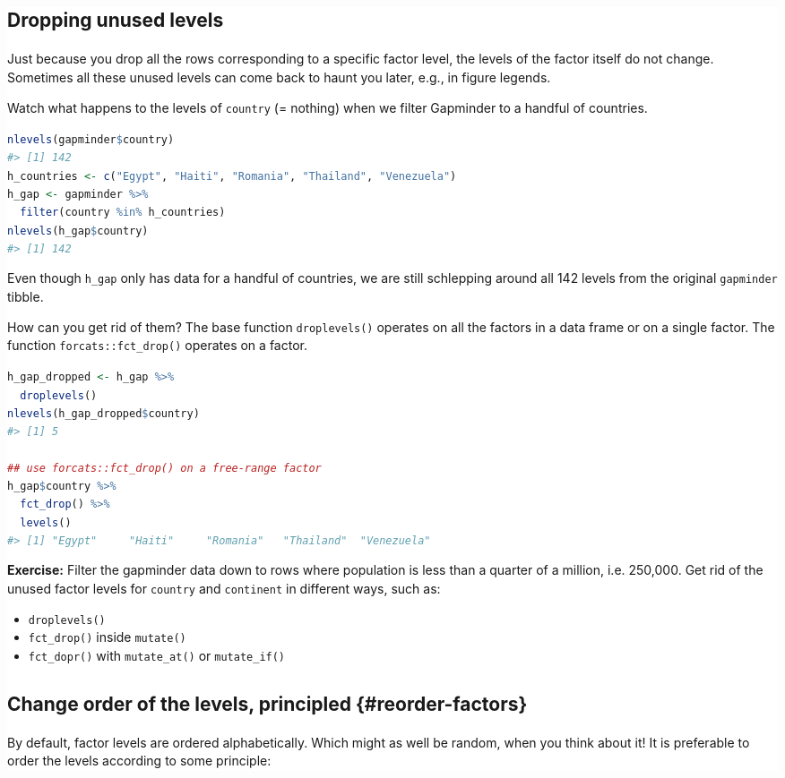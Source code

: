 ## Dropping unused levels

Just because you drop all the rows corresponding to a specific factor level, the levels of the factor itself do not change. Sometimes all these unused levels can come back to haunt you later, e.g., in figure legends.

Watch what happens to the levels of `country` (= nothing) when we filter Gapminder to a handful of countries.


```r
nlevels(gapminder$country)
#> [1] 142
h_countries <- c("Egypt", "Haiti", "Romania", "Thailand", "Venezuela")
h_gap <- gapminder %>%
  filter(country %in% h_countries)
nlevels(h_gap$country)
#> [1] 142
```

Even though `h_gap` only has data for a handful of countries, we are still schlepping around all 142 levels from the original `gapminder` tibble.

How can you get rid of them? The base function `droplevels()` operates on all the factors in a data frame or on a single factor. The function `forcats::fct_drop()` operates on a factor.


```r
h_gap_dropped <- h_gap %>% 
  droplevels()
nlevels(h_gap_dropped$country)
#> [1] 5

## use forcats::fct_drop() on a free-range factor
h_gap$country %>%
  fct_drop() %>%
  levels()
#> [1] "Egypt"     "Haiti"     "Romania"   "Thailand"  "Venezuela"
```

__Exercise:__ Filter the gapminder data down to rows where population is less than a quarter of a million, i.e. 250,000. Get rid of the unused factor levels for `country` and `continent` in different ways, such as:

* `droplevels()`
* `fct_drop()` inside `mutate()`
* `fct_dopr()` with `mutate_at()` or `mutate_if()`



## Change order of the levels, principled {#reorder-factors}

By default, factor levels are ordered alphabetically. Which might as well be random, when you think about it! It is preferable to order the levels according to some principle:


[cran]: https://cloud.r-project.org
[cran-faq]: https://cran.r-project.org/faqs.html
[cran-R-admin]: http://cran.r-project.org/doc/manuals/R-admin.html
[cran-add-ons]: https://cran.r-project.org/doc/manuals/R-admin.html#Add_002don-packages
[r-proj]: https://www.r-project.org
[stat-545]: https://stat545.com
[software-carpentry]: https://software-carpentry.org
[cran-r-extensions]: https://cran.r-project.org/doc/manuals/r-release/R-exts.html
[rstudio-preview]: https://www.rstudio.com/products/rstudio/download/preview/
[rstudio-official]: https://www.rstudio.com/products/rstudio/#Desktop
[rstudio-workbench]: https://www.rstudio.com/wp-content/uploads/2014/04/rstudio-workbench.png
[rstudio-support]: https://support.rstudio.com/hc/en-us
[rstudio-R-help]: https://support.rstudio.com/hc/en-us/articles/200552336-Getting-Help-with-R
[rstudio-customizing]: https://support.rstudio.com/hc/en-us/articles/200549016-Customizing-RStudio
[rstudio-key-shortcuts]: https://support.rstudio.com/hc/en-us/articles/200711853-Keyboard-Shortcuts
[rstudio-command-history]: https://support.rstudio.com/hc/en-us/articles/200526217-Command-History
[rstudio-using-projects]: https://support.rstudio.com/hc/en-us/articles/200526207-Using-Projects
[rstudio-code-snippets]: https://support.rstudio.com/hc/en-us/articles/204463668-Code-Snippets
[rstudio-dplyr-cheatsheet-download]: https://github.com/rstudio/cheatsheets/raw/master/data-transformation.pdf
[rstudio-regex-cheatsheet]: https://www.rstudio.com/wp-content/uploads/2016/09/RegExCheatsheet.pdf
[rstudio-devtools]: https://www.rstudio.com/products/rpackages/devtools/
[happy-git]: https://happygitwithr.com
[hg-install-git]: https://happygitwithr.com/install-git.html
[hg-git-client]: https://happygitwithr.com/git-client.html
[hg-github-account]: https://happygitwithr.com/github-acct.html
[hg-install-r-rstudio]: https://happygitwithr.com/install-r-rstudio.html
[hg-connect-intro]: https://happygitwithr.com/connect-intro.html
[hg-browsability]: https://happygitwithr.com/workflows-browsability.html
[hg-shell]: https://happygitwithr.com/shell.html
[rmarkdown]: https://rmarkdown.rstudio.com
[knitr-faq]: https://yihui.name/knitr/faq/
[tidyverse-main-page]: https://www.tidyverse.org
[tidyverse-web]: https://tidyverse.tidyverse.org
[tidyverse-github]: https://github.com/hadley/tidyverse
[dplyr-web]: https://dplyr.tidyverse.org
[dplyr-cran]: https://CRAN.R-project.org/package=dplyr
[dplyr-github]: https://github.com/hadley/dplyr
[dplyr-vignette-intro]: https://cran.r-project.org/web/packages/dplyr/vignettes/dplyr.html
[dplyr-vignette-window-fxns]: https://cran.r-project.org/web/packages/dplyr/vignettes/window-functions.html
[dplyr-vignette-two-table]: https://dplyr.tidyverse.org/articles/two-table.html
[lubridate-web]: https://lubridate.tidyverse.org
[lubridate-cran]: https://CRAN.R-project.org/package=lubridate
[lubridate-github]: https://github.com/tidyverse/lubridate
[lubridate-vignette]: https://cran.r-project.org/web/packages/lubridate/vignettes/lubridate.html
[tidyr-web]: https://tidyr.tidyverse.org
[tidyr-cran]: https://CRAN.R-project.org/package=tidyr 
[readr-web]: https://readr.tidyverse.org
[readr-vignette-intro]: https://cran.r-project.org/web/packages/readr/vignettes/readr.html
[stringr-web]: https://stringr.tidyverse.org
[stringr-cran]: https://CRAN.R-project.org/package=stringr
[ggplot2-web]: https://ggplot2.tidyverse.org
[ggplot2-tutorial]: https://github.com/jennybc/ggplot2-tutorial
[ggplot2-reference]: https://docs.ggplot2.org/current/
[ggplot2-cran]: https://CRAN.R-project.org/package=ggplot2
[ggplot2-github]: https://github.com/tidyverse/ggplot2
[ggplot2-theme-args]: https://ggplot2.tidyverse.org/reference/ggtheme.html#arguments
[gapminder-web]: https://www.gapminder.org
[gapminder-cran]: https://CRAN.R-project.org/package=gapminder
[assertthat-cran]: https://CRAN.R-project.org/package=assertthat
[assertthat-github]: https://github.com/hadley/assertthat
[ensurer-cran]: https://CRAN.R-project.org/package=ensurer
[ensurer-github]: https://github.com/smbache/ensurer
[assertr-cran]: https://CRAN.R-project.org/package=assertr
[assertr-github]: https://github.com/ropensci/assertr
[assertive-cran]: https://CRAN.R-project.org/package=assertive
[assertive-bitbucket]: https://bitbucket.org/richierocks/assertive/src/master/
[testthat-cran]: https://CRAN.R-project.org/package=testthat
[testthat-github]: https://github.com/r-lib/testthat
[testthat-web]: https://testthat.r-lib.org
[viridis-cran]: https://CRAN.R-project.org/package=viridis
[viridis-github]: https://github.com/sjmgarnier/viridis
[viridis-vignette]: https://cran.r-project.org/web/packages/viridis/vignettes/intro-to-viridis.html
[colorspace-cran]: https://CRAN.R-project.org/package=colorspace
[colorspace-vignette]: https://cran.r-project.org/web/packages/colorspace/vignettes/hcl-colors.pdf
[cowplot-cran]: https://CRAN.R-project.org/package=cowplot
[cowplot-github]: https://github.com/wilkelab/cowplot
[cowplot-vignette]: https://cran.r-project.org/web/packages/cowplot/vignettes/introduction.html
[devtools-cran]: https://CRAN.R-project.org/package=devtools
[devtools-github]: https://github.com/r-lib/devtools
[devtools-web]: https://devtools.r-lib.org
[devtools-cheatsheet]: https://www.rstudio.com/wp-content/uploads/2015/03/devtools-cheatsheet.pdf
[devtools-cheatsheet-old]: https://rawgit.com/rstudio/cheatsheets/master/package-development.pdf
[devtools-1-6]: https://blog.rstudio.com/2014/10/02/devtools-1-6/
[devtools-1-8]: https://blog.rstudio.com/2015/05/11/devtools-1-9-0/
[devtools-1-9-1]: https://blog.rstudio.com/2015/09/13/devtools-1-9-1/
[googlesheets-cran]: https://CRAN.R-project.org/package=googlesheets
[googlesheets-github]: https://github.com/jennybc/googlesheets
[tidycensus-cran]: https://CRAN.R-project.org/package=tidycensus
[tidycensus-github]: https://github.com/walkerke/tidycensus
[tidycensus-web]: https://walkerke.github.io/tidycensus/index.html
[fs-web]: https://fs.r-lib.org/index.html
[fs-cran]: https://CRAN.R-project.org/package=fs
[fs-github]: https://github.com/r-lib/fs
[plumber-web]: https://www.rplumber.io
[plumber-docs]: https://www.rplumber.io/docs/
[plumber-github]: https://github.com/trestletech/plumber
[plumber-cran]: https://CRAN.R-project.org/package=plumber
[plyr-web]: http://plyr.had.co.nz
[magrittr-web]: https://magrittr.tidyverse.org
[forcats-web]: https://forcats.tidyverse.org
[glue-web]: https://glue.tidyverse.org
[stringi-cran]: https://CRAN.R-project.org/package=stringi
[rex-github]: https://github.com/kevinushey/rex
[rcolorbrewer-cran]: https://CRAN.R-project.org/package=RColorBrewer
[dichromat-cran]: https://CRAN.R-project.org/package=dichromat
[rdryad-web]: https://docs.ropensci.org/rdryad/
[rdryad-cran]: https://CRAN.R-project.org/package=rdryad
[rdryad-github]: https://github.com/ropensci/rdryad
[roxygen2-cran]: https://CRAN.R-project.org/package=roxygen2
[roxygen2-vignette]: https://cran.r-project.org/web/packages/roxygen2/vignettes/rd.html
[shinythemes-web]: https://rstudio.github.io/shinythemes/
[shinythemes-cran]: https://CRAN.R-project.org/package=shinythemes
[shinyjs-web]: https://deanattali.com/shinyjs/
[shinyjs-cran]: https://CRAN.R-project.org/package=shinyjs
[shinyjs-github]: https://github.com/daattali/shinyjs
[leaflet-web]: https://rstudio.github.io/leaflet/
[leaflet-cran]: https://CRAN.R-project.org/package=leaflet
[leaflet-github]: https://github.com/rstudio/leaflet
[ggvis-web]: https://ggvis.rstudio.com
[ggvis-cran]: https://CRAN.R-project.org/package=ggvis
[usethis-web]: https://usethis.r-lib.org
[usethis-cran]: https://CRAN.R-project.org/package=usethis
[usethis-github]: https://github.com/r-lib/usethis
[pkgdown-web]: https://pkgdown.r-lib.org
[gh-github]: https://github.com/r-lib/gh
[httr-web]: https://httr.r-lib.org
[httr-cran]: https://CRAN.R-project.org/package=httr
[httr-github]: https://github.com/r-lib/httr
[gistr-web]: https://docs.ropensci.org/gistr
[gistr-cran]: https://CRAN.R-project.org/package=gistr
[gistr-github]: https://github.com/ropensci/gistr
[rvest-web]: https://rvest.tidyverse.org
[rvest-cran]: https://CRAN.R-project.org/package=rvest
[rvest-github]: https://github.com/tidyverse/rvest
[xml2-web]: https://xml2.r-lib.org
[xml2-cran]: https://CRAN.R-project.org/package=xml2
[xml2-github]: https://github.com/r-lib/xml2
[jsonlite-paper]: https://arxiv.org/abs/1403.2805
[jsonlite-cran]: https://CRAN.R-project.org/package=jsonlite
[jsonlite-github]: https://github.com/jeroen/jsonlite
[readxl-web]: https://readxl.tidyverse.org
[readxl-github]: https://github.com/tidyverse/readxl
[readxl-cran]: https://CRAN.R-project.org/package=readxl
[janitor-web]: http://sfirke.github.io/janitor/
[janitor-cran]: https://CRAN.R-project.org/package=janitor
[janitor-github]: https://github.com/sfirke/janitor
[purrr-web]: https://purrr.tidyverse.org
[curl-cran]: https://CRAN.R-project.org/package=curl
[shinydashboard-web]: https://rstudio.github.io/shinydashboard/
[shinydashboard-cran]: https://CRAN.R-project.org/package=shinydashboard
[shinydashboard-github]: https://github.com/rstudio/shinydashboard
[shiny-official-web]: https://shiny.rstudio.com
[shiny-official-tutorial]: https://shiny.rstudio.com/tutorial/
[shiny-cheatsheet]: https://shiny.rstudio.com/images/shiny-cheatsheet.pdf
[shiny-articles]: https://shiny.rstudio.com/articles/
[shiny-bookdown]: https://bookdown.org/yihui/rmarkdown/shiny-documents.html
[shiny-google-groups]: https://groups.google.com/forum/#!forum/shiny-discuss
[shiny-stack-overflow]: https://stackoverflow.com/questions/tagged/shiny
[shinyapps-web]: https://www.shinyapps.io
[shiny-server-setup]: https://deanattali.com/2015/05/09/setup-rstudio-shiny-server-digital-ocean/
[shiny-reactivity]: https://shiny.rstudio.com/articles/understanding-reactivity.html
[shiny-debugging]: https://shiny.rstudio.com/articles/debugging.html
[shiny-server]: https://www.rstudio.com/products/shiny/shiny-server/
[adv-r]: http://adv-r.had.co.nz
[adv-r-fxns]: http://adv-r.had.co.nz/Functions.html
[adv-r-dsl]: http://adv-r.had.co.nz/dsl.html
[adv-r-defensive-programming]: http://adv-r.had.co.nz/Exceptions-Debugging.html#defensive-programming
[adv-r-fxn-args]: http://adv-r.had.co.nz/Functions.html#function-arguments
[adv-r-return-values]: http://adv-r.had.co.nz/Functions.html#return-values
[adv-r-closures]: http://adv-r.had.co.nz/Functional-programming.html#closures
[r4ds]: https://r4ds.had.co.nz
[r4ds-transform]: https://r4ds.had.co.nz/transform.html
[r4ds-strings]: https://r4ds.had.co.nz/strings.html
[r4ds-readr-strings]: https://r4ds.had.co.nz/data-import.html#readr-strings
[r4ds-dates-times]: https://r4ds.had.co.nz/dates-and-times.html
[r4ds-data-import]: http://r4ds.had.co.nz/data-import.html
[r4ds-relational-data]: https://r4ds.had.co.nz/relational-data.html
[r4ds-pepper-shaker]: https://r4ds.had.co.nz/vectors.html#lists-of-condiments
[r-pkgs2]: https://r-pkgs.org/index.html
[r-pkgs2-whole-game]: https://r-pkgs.org/whole-game.html
[r-pkgs2-description]: https://r-pkgs.org/description.html
[r-pkgs2-man]: https://r-pkgs.org/man.htm
[r-pkgs2-tests]: https://r-pkgs.org/tests.html
[r-pkgs2-namespace]: https://r-pkgs.org/namespace.html
[r-pkgs2-vignettes]: https://r-pkgs.org/vignettes.html
[r-pkgs2-release]: https://r-pkgs.org/release.html
[r-pkgs2-r-code]: https://r-pkgs.org/r.html#r
[r-graphics-cookbook]: http://shop.oreilly.com/product/0636920023135.do
[cookbook-for-r]: http://www.cookbook-r.com 
[cookbook-for-r-graphs]: http://www.cookbook-r.com/Graphs/
[cookbook-for-r-multigraphs]: http://www.cookbook-r.com/Graphs/Multiple_graphs_on_one_page_(ggplot2)/
[elegant-graphics-springer]: https://www.springer.com/gp/book/9780387981413
[testthat-article]: https://journal.r-project.org/archive/2011-1/RJournal_2011-1_Wickham.pdf
[worry-about-color]: https://www.google.com/url?sa=t&rct=j&q=&esrc=s&source=web&cd=2&cad=rja&uact=8&ved=2ahUKEwi0xYqJ8JbjAhWNvp4KHViYDxsQFjABegQIABAC&url=https%3A%2F%2Fwww.researchgate.net%2Fprofile%2FAhmed_Elhattab2%2Fpost%2FPlease_suggest_some_good_3D_plot_tool_Software_for_surface_plot%2Fattachment%2F5c05ba35cfe4a7645506948e%2FAS%253A699894335557644%25401543879221725%2Fdownload%2FWhy%2BShould%2BEngineers%2Band%2BScientists%2BBe%2BWorried%2BAbout%2BColor_.pdf&usg=AOvVaw1qwjjGMd7h_z6TLUjzu7Nb
[escaping-rgbland-pdf]: https://eeecon.uibk.ac.at/~zeileis/papers/Zeileis+Hornik+Murrell-2009.pdf
[escaping-rgbland-doi]: https://doi.org/10.1016/j.csda.2008.11.033
[rdocs-extremes]: https://rdrr.io/r/base/Extremes.html
[rdocs-range]: https://rdrr.io/r/base/range.html
[rdocs-quantile]: https://rdrr.io/r/stats/quantile.html
[rdocs-c]: https://rdrr.io/r/base/c.html
[rdocs-list]: https://rdrr.io/r/base/list.html
[rdocs-lm]: https://rdrr.io/r/stats/lm.html
[rdocs-coef]: https://rdrr.io/r/stats/coef.html
[rdocs-devices]: https://rdrr.io/r/grDevices/Devices.html
[rdocs-ggsave]: https://rdrr.io/cran/ggplot2/man/ggsave.html
[rdocs-dev]: https://rdrr.io/r/grDevices/dev.html
[wiki-snake-case]: https://en.wikipedia.org/wiki/Snake_case
[wiki-hello-world]: https://en.wikipedia.org/wiki/%22Hello,_world!%22_program
[wiki-janus]: https://en.wikipedia.org/wiki/Janus
[wiki-nesting-dolls]: https://en.wikipedia.org/wiki/Matryoshka_doll
[wiki-pure-fxns]: https://en.wikipedia.org/wiki/Pure_function
[wiki-camel-case]: https://en.wikipedia.org/wiki/Camel_case
[wiki-mojibake]: https://en.wikipedia.org/wiki/Mojibake
[wiki-row-col-major-order]: https://en.wikipedia.org/wiki/Row-_and_column-major_order
[wiki-boxplot]: https://en.wikipedia.org/wiki/Box_plot
[wiki-brewer]: https://en.wikipedia.org/wiki/Cynthia_Brewer
[wiki-vector-graphics]: https://en.wikipedia.org/wiki/Vector_graphics
[wiki-raster-graphics]: https://en.wikipedia.org/wiki/Raster_graphics
[wiki-dry]: https://en.wikipedia.org/wiki/Don%27t_repeat_yourself
[wiki-web-scraping]: https://en.wikipedia.org/wiki/Web_scraping
[wiki-xpath]: https://en.wikipedia.org/wiki/XPath
[wiki-css-selector]: https://en.wikipedia.org/wiki/Cascading_Style_Sheets#Selector
[split-apply-combine]: https://www.jstatsoft.org/article/view/v040i01
[useR-2014-dropbox]: https://www.dropbox.com/sh/i8qnluwmuieicxc/AAAgt9tIKoIm7WZKIyK25lh6a
[gh-pages]: https://pages.github.com
[html-preview]: http://htmlpreview.github.io
[tj-mahr-slides]: https://github.com/tjmahr/MadR_Pipelines
[dataschool-dplyr]: https://www.dataschool.io/dplyr-tutorial-for-faster-data-manipulation-in-r/
[xckd-randall-munroe]: https://fivethirtyeight.com/features/xkcd-randall-munroe-qanda-what-if/
[athena-zeus-forehead]: https://tinyurl.com/athenaforehead
[tidydata-lotr]: https://github.com/jennybc/lotr-tidy#readme
[minimal-make]: https://kbroman.org/minimal_make/
[write-data-tweet]: https://twitter.com/vsbuffalo/statuses/358699162679787521
[belt-and-suspenders]: https://www.wisegeek.com/what-does-it-mean-to-wear-belt-and-suspenders.htm
[research-workflow]: https://www.carlboettiger.info/2012/05/06/research-workflow.html
[yak-shaving]: https://seths.blog/2005/03/dont_shave_that/
[yaml-with-csv]: https://blog.datacite.org/using-yaml-frontmatter-with-csv/
[reproducible-examples]: https://stackoverflow.com/questions/5963269/how-to-make-a-great-r-reproducible-example
[blog-strings-as-factors]: https://notstatschat.tumblr.com/post/124987394001/stringsasfactors-sigh
[bio-strings-as-factors]: https://simplystatistics.org/2015/07/24/stringsasfactors-an-unauthorized-biography
[stackexchange-outage]: https://stackstatus.net/post/147710624694/outage-postmortem-july-20-2016
[email-regex]: https://emailregex.com
[fix-atom-bug]: https://davidvgalbraith.com/how-i-fixed-atom/
[icu-regex]: http://userguide.icu-project.org/strings/regexp
[regex101]: https://regex101.com
[regexr]: https://regexr.com
[utf8-debug]: http://www.i18nqa.com/debug/utf8-debug.html
[unicode-no-excuses]: https://www.joelonsoftware.com/2003/10/08/the-absolute-minimum-every-software-developer-absolutely-positively-must-know-about-unicode-and-character-sets-no-excuses/
[programmers-encoding]: http://kunststube.net/encoding/
[encoding-probs-ruby]: https://www.justinweiss.com/articles/3-steps-to-fix-encoding-problems-in-ruby/
[theyre-to-theyre]: https://www.justinweiss.com/articles/how-to-get-from-theyre-to-theyre/
[lubridate-ex1]: https://www.r-exercises.com/2016/08/15/dates-and-times-simple-and-easy-with-lubridate-part-1/
[lubridate-ex2]: https://www.r-exercises.com/2016/08/29/dates-and-times-simple-and-easy-with-lubridate-exercises-part-2/
[lubridate-ex3]: https://www.r-exercises.com/2016/10/04/dates-and-times-simple-and-easy-with-lubridate-exercises-part-3/
[google-sql-join]: https://www.google.com/search?q=sql+join&tbm=isch
[min-viable-product]: https://blog.fastmonkeys.com/?utm_content=bufferc2d6e&utm_medium=social&utm_source=twitter.com&utm_campaign=buffer
[telescope-rule]: http://c2.com/cgi/wiki?TelescopeRule
[unix-philosophy]: http://www.faqs.org/docs/artu/ch01s06.html
[twitter-wrathematics]: https://twitter.com/wrathematics
[robbins-effective-graphs]: https://www.amazon.com/Creating-Effective-Graphs-Naomi-Robbins/dp/0985911123
[r-graph-catalog-github]: https://github.com/jennybc/r-graph-catalog
[google-pie-charts]: https://www.google.com/search?q=pie+charts+suck
[why-pie-charts-suck]: https://www.richardhollins.com/blog/why-pie-charts-suck/
[worst-figure]: https://robjhyndman.com/hyndsight/worst-figure/
[naomi-robbins]: http://www.nbr-graphs.com
[hadley-github-index]: https://hadley.github.io
[scipy-2015-matplotlib-colors]: https://www.youtube.com/watch?v=xAoljeRJ3lU&feature=youtu.be
[winston-chang-github]: https://github.com/wch
[favorite-rgb-color]: https://manyworldstheory.com/2013/01/15/my-favorite-rgb-color/
[stowers-color-chart]: https://web.archive.org/web/20121022044903/http://research.stowers-institute.org/efg/R/Color/Chart/
[stowers-using-color-in-R]: https://www.uv.es/conesa/CursoR/material/UsingColorInR.pdf
[zombie-project]: https://imgur.com/ewmBeQG
[tweet-project-resurfacing]: https://twitter.com/JohnDCook/status/522377493417033728
[rgraphics-looks-tips]: https://blog.revolutionanalytics.com/2009/01/10-tips-for-making-your-r-graphics-look-their-best.html
[rgraphics-svg-tips]: https://blog.revolutionanalytics.com/2011/07/r-svg-graphics.html
[zev-ross-cheatsheet]: http://zevross.com/blog/2014/08/04/beautiful-plotting-in-r-a-ggplot2-cheatsheet-3/
[parker-writing-r-packages]: https://hilaryparker.com/2014/04/29/writing-an-r-package-from-scratch/
[broman-r-packages]: https://kbroman.org/pkg_primer/
[broman-tools4rr]: https://kbroman.org/Tools4RR/
[leeks-r-packages]: https://github.com/jtleek/rpackages
[build-maintain-r-packages]: https://thepoliticalmethodologist.com/2014/08/14/building-and-maintaining-r-packages-with-devtools-and-roxygen2/
[murdoch-package-vignette-slides]: https://web.archive.org/web/20160824010213/http://www.stats.uwo.ca/faculty/murdoch/ism2013/5Vignettes.pdf
[how-r-searches]: http://blog.obeautifulcode.com/R/How-R-Searches-And-Finds-Stuff/